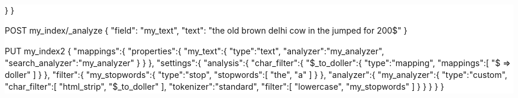   }
}


POST my_index/_analyze
{
  "field": "my_text",
  "text": "the old brown delhi cow in the jumped for 200$"
}


PUT my_index2
{
   "mappings":{
      "properties":{
         "my_text":{
            "type":"text",
            "analyzer":"my_analyzer",
            "search_analyzer":"my_analyzer"
         }
      }
   },
   "settings":{
      "analysis":{
         "char_filter":{
            "$_to_doller":{
               "type":"mapping",
               "mappings":[
                  "$ => doller"
               ]
            }
         },
         "filter":{
            "my_stopwords":{
               "type":"stop",
               "stopwords":[
                  "the",
                  "a"
               ]
            }
         },
         "analyzer":{
            "my_analyzer":{
               "type":"custom",
               "char_filter":[
                  "html_strip",
                  "$_to_doller"
               ],
               "tokenizer":"standard",
               "filter":[
                  "lowercase",
                  "my_stopwords"
               ]
            }
         }
      }
   }
}
